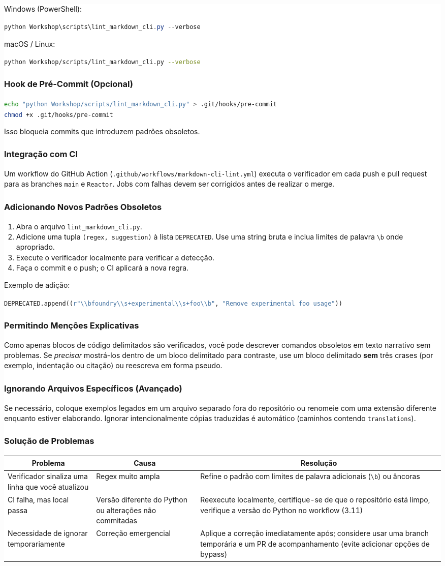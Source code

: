 Windows (PowerShell):
```powershell
python Workshop\scripts\lint_markdown_cli.py --verbose
```

macOS / Linux:
```bash
python Workshop/scripts/lint_markdown_cli.py --verbose
```

### Hook de Pré-Commit (Opcional)
```bash
echo "python Workshop/scripts/lint_markdown_cli.py" > .git/hooks/pre-commit
chmod +x .git/hooks/pre-commit
```
Isso bloqueia commits que introduzem padrões obsoletos.

### Integração com CI
Um workflow do GitHub Action (`.github/workflows/markdown-cli-lint.yml`) executa o verificador em cada push e pull request para as branches `main` e `Reactor`. Jobs com falhas devem ser corrigidos antes de realizar o merge.

### Adicionando Novos Padrões Obsoletos
1. Abra o arquivo `lint_markdown_cli.py`.
2. Adicione uma tupla `(regex, suggestion)` à lista `DEPRECATED`. Use uma string bruta e inclua limites de palavra `\b` onde apropriado.
3. Execute o verificador localmente para verificar a detecção.
4. Faça o commit e o push; o CI aplicará a nova regra.

Exemplo de adição:
```python
DEPRECATED.append((r"\\bfoundry\\s+experimental\\s+foo\\b", "Remove experimental foo usage"))
```

### Permitindo Menções Explicativas
Como apenas blocos de código delimitados são verificados, você pode descrever comandos obsoletos em texto narrativo sem problemas. Se *precisar* mostrá-los dentro de um bloco delimitado para contraste, use um bloco delimitado **sem** três crases (por exemplo, indentação ou citação) ou reescreva em forma pseudo.

### Ignorando Arquivos Específicos (Avançado)
Se necessário, coloque exemplos legados em um arquivo separado fora do repositório ou renomeie com uma extensão diferente enquanto estiver elaborando. Ignorar intencionalmente cópias traduzidas é automático (caminhos contendo `translations`).

### Solução de Problemas
| Problema | Causa | Resolução |
|----------|-------|-----------|
| Verificador sinaliza uma linha que você atualizou | Regex muito ampla | Refine o padrão com limites de palavra adicionais (`\b`) ou âncoras |
| CI falha, mas local passa | Versão diferente do Python ou alterações não commitadas | Reexecute localmente, certifique-se de que o repositório está limpo, verifique a versão do Python no workflow (3.11) |
| Necessidade de ignorar temporariamente | Correção emergencial | Aplique a correção imediatamente após; considere usar uma branch temporária e um PR de acompanhamento (evite adicionar opções de bypass) |
